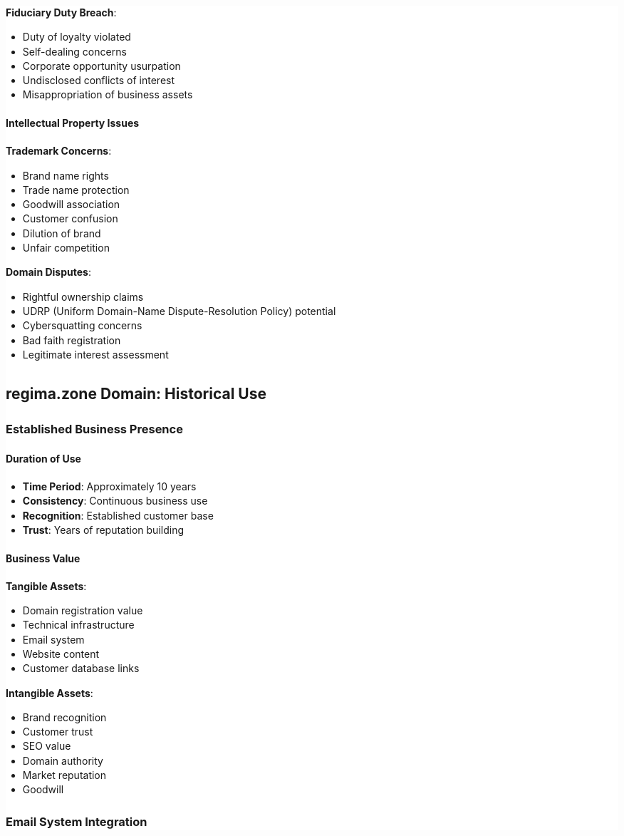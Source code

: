 **Fiduciary Duty Breach**:
- Duty of loyalty violated
- Self-dealing concerns
- Corporate opportunity usurpation
- Undisclosed conflicts of interest
- Misappropriation of business assets

#### Intellectual Property Issues

**Trademark Concerns**:
- Brand name rights
- Trade name protection
- Goodwill association
- Customer confusion
- Dilution of brand
- Unfair competition

**Domain Disputes**:
- Rightful ownership claims
- UDRP (Uniform Domain-Name Dispute-Resolution Policy) potential
- Cybersquatting concerns
- Bad faith registration
- Legitimate interest assessment

## regima.zone Domain: Historical Use

### Established Business Presence

#### Duration of Use
- **Time Period**: Approximately 10 years
- **Consistency**: Continuous business use
- **Recognition**: Established customer base
- **Trust**: Years of reputation building

#### Business Value

**Tangible Assets**:
- Domain registration value
- Technical infrastructure
- Email system
- Website content
- Customer database links

**Intangible Assets**:
- Brand recognition
- Customer trust
- SEO value
- Domain authority
- Market reputation
- Goodwill

### Email System Integration
